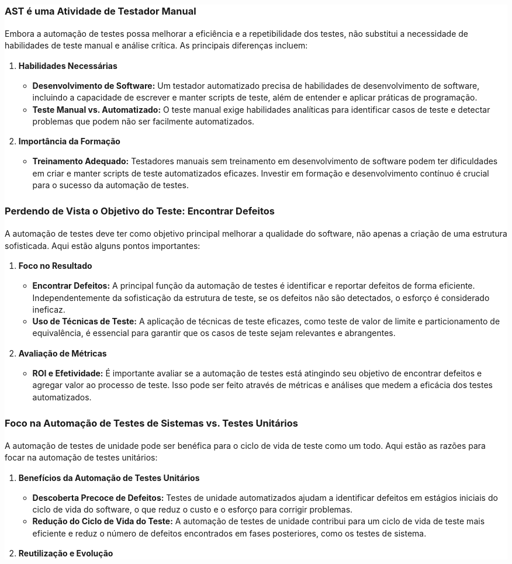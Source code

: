 ### **AST é uma Atividade de Testador Manual**

Embora a automação de testes possa melhorar a eficiência e a repetibilidade dos testes, não substitui a necessidade de habilidades de teste manual e análise crítica. As principais diferenças incluem:

1. **Habilidades Necessárias**

   - **Desenvolvimento de Software:** Um testador automatizado precisa de habilidades de desenvolvimento de software, incluindo a capacidade de escrever e manter scripts de teste, além de entender e aplicar práticas de programação.
   - **Teste Manual vs. Automatizado:** O teste manual exige habilidades analíticas para identificar casos de teste e detectar problemas que podem não ser facilmente automatizados.

2. **Importância da Formação**

   - **Treinamento Adequado:** Testadores manuais sem treinamento em desenvolvimento de software podem ter dificuldades em criar e manter scripts de teste automatizados eficazes. Investir em formação e desenvolvimento contínuo é crucial para o sucesso da automação de testes.

### **Perdendo de Vista o Objetivo do Teste: Encontrar Defeitos**

A automação de testes deve ter como objetivo principal melhorar a qualidade do software, não apenas a criação de uma estrutura sofisticada. Aqui estão alguns pontos importantes:

1. **Foco no Resultado**

   - **Encontrar Defeitos:** A principal função da automação de testes é identificar e reportar defeitos de forma eficiente. Independentemente da sofisticação da estrutura de teste, se os defeitos não são detectados, o esforço é considerado ineficaz.
   - **Uso de Técnicas de Teste:** A aplicação de técnicas de teste eficazes, como teste de valor de limite e particionamento de equivalência, é essencial para garantir que os casos de teste sejam relevantes e abrangentes.

2. **Avaliação de Métricas**

   - **ROI e Efetividade:** É importante avaliar se a automação de testes está atingindo seu objetivo de encontrar defeitos e agregar valor ao processo de teste. Isso pode ser feito através de métricas e análises que medem a eficácia dos testes automatizados.

### **Foco na Automação de Testes de Sistemas vs. Testes Unitários**

A automação de testes de unidade pode ser benéfica para o ciclo de vida de teste como um todo. Aqui estão as razões para focar na automação de testes unitários:

1. **Benefícios da Automação de Testes Unitários**

   - **Descoberta Precoce de Defeitos:** Testes de unidade automatizados ajudam a identificar defeitos em estágios iniciais do ciclo de vida do software, o que reduz o custo e o esforço para corrigir problemas.
   - **Redução do Ciclo de Vida do Teste:** A automação de testes de unidade contribui para um ciclo de vida de teste mais eficiente e reduz o número de defeitos encontrados em fases posteriores, como os testes de sistema.

2. **Reutilização e Evolução**
